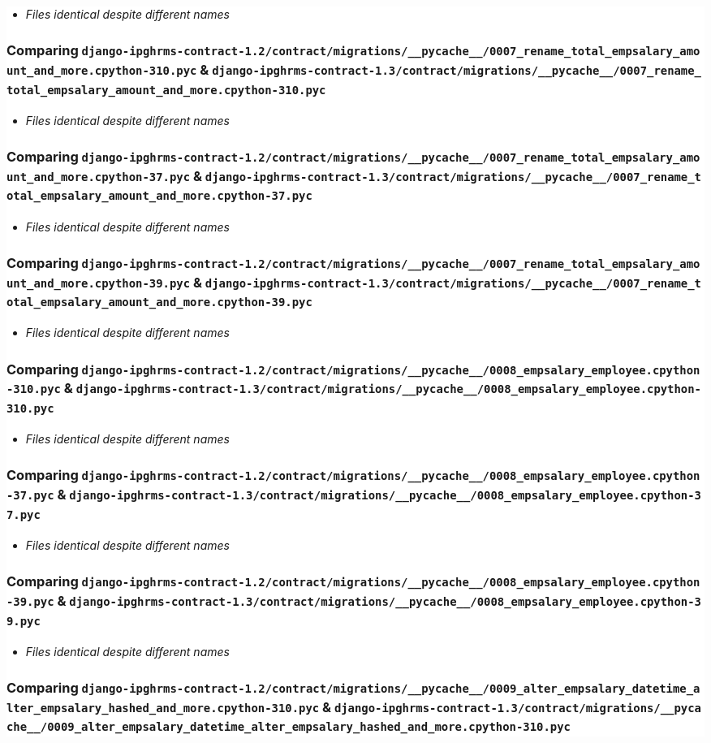  * *Files identical despite different names*

### Comparing `django-ipghrms-contract-1.2/contract/migrations/__pycache__/0007_rename_total_empsalary_amount_and_more.cpython-310.pyc` & `django-ipghrms-contract-1.3/contract/migrations/__pycache__/0007_rename_total_empsalary_amount_and_more.cpython-310.pyc`

 * *Files identical despite different names*

### Comparing `django-ipghrms-contract-1.2/contract/migrations/__pycache__/0007_rename_total_empsalary_amount_and_more.cpython-37.pyc` & `django-ipghrms-contract-1.3/contract/migrations/__pycache__/0007_rename_total_empsalary_amount_and_more.cpython-37.pyc`

 * *Files identical despite different names*

### Comparing `django-ipghrms-contract-1.2/contract/migrations/__pycache__/0007_rename_total_empsalary_amount_and_more.cpython-39.pyc` & `django-ipghrms-contract-1.3/contract/migrations/__pycache__/0007_rename_total_empsalary_amount_and_more.cpython-39.pyc`

 * *Files identical despite different names*

### Comparing `django-ipghrms-contract-1.2/contract/migrations/__pycache__/0008_empsalary_employee.cpython-310.pyc` & `django-ipghrms-contract-1.3/contract/migrations/__pycache__/0008_empsalary_employee.cpython-310.pyc`

 * *Files identical despite different names*

### Comparing `django-ipghrms-contract-1.2/contract/migrations/__pycache__/0008_empsalary_employee.cpython-37.pyc` & `django-ipghrms-contract-1.3/contract/migrations/__pycache__/0008_empsalary_employee.cpython-37.pyc`

 * *Files identical despite different names*

### Comparing `django-ipghrms-contract-1.2/contract/migrations/__pycache__/0008_empsalary_employee.cpython-39.pyc` & `django-ipghrms-contract-1.3/contract/migrations/__pycache__/0008_empsalary_employee.cpython-39.pyc`

 * *Files identical despite different names*

### Comparing `django-ipghrms-contract-1.2/contract/migrations/__pycache__/0009_alter_empsalary_datetime_alter_empsalary_hashed_and_more.cpython-310.pyc` & `django-ipghrms-contract-1.3/contract/migrations/__pycache__/0009_alter_empsalary_datetime_alter_empsalary_hashed_and_more.cpython-310.pyc`
